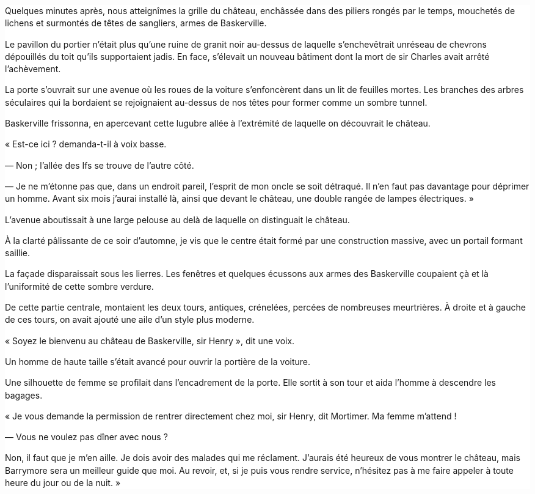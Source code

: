 Quelques minutes après, nous atteignîmes la grille du château, enchâssée
dans des piliers rongés par le temps, mouchetés de lichens et surmontés
de têtes de sangliers, armes de Baskerville.

Le pavillon du portier n’était plus qu’une ruine de granit noir
au-dessus de laquelle s’enchevêtrait
unréseau
de chevrons dépouillés du toit qu’ils supportaient jadis. En face,
s’élevait un nouveau bâtiment dont la mort de sir Charles avait arrêté
l’achèvement.

La porte s’ouvrait sur une avenue où les roues de la voiture
s’enfoncèrent dans un lit de feuilles mortes. Les branches des arbres
séculaires qui la bordaient se rejoignaient au-dessus de nos têtes pour
former comme un sombre tunnel.

Baskerville frissonna, en apercevant cette lugubre allée à l’extrémité
de laquelle on découvrait le château.

« Est-ce ici ? demanda-t-il à voix basse.

— Non ; l’allée des Ifs se trouve de l’autre côté.

— Je ne m’étonne pas que, dans un endroit pareil, l’esprit de mon oncle
se soit détraqué. Il n’en faut pas davantage pour déprimer un homme.
Avant six mois j’aurai installé là, ainsi que devant le château, une
double rangée de lampes électriques. »

L’avenue aboutissait à une large pelouse au delà de laquelle on
distinguait le château.

À la clarté pâlissante de ce soir d’automne, je vis que le centre était
formé par une construction massive, avec un portail formant saillie.

La façade disparaissait sous les lierres. Les fenêtres et quelques
écussons aux armes des Baskerville coupaient çà et là l’uniformité de
cette sombre verdure.

De cette partie centrale, montaient les deux tours, antiques, crénelées,
percées de nombreuses meurtrières. À droite et à gauche de ces tours, on
avait ajouté une aile d’un style plus
moderne.

« Soyez le bienvenu au château de Baskerville, sir Henry », dit une
voix.

Un homme de haute taille s’était avancé pour ouvrir la portière de la
voiture.

Une silhouette de femme se profilait dans l’encadrement de la porte.
Elle sortit à son tour et aida l’homme à descendre les bagages.

« Je vous demande la permission de rentrer directement chez moi, sir
Henry, dit Mortimer. Ma femme m’attend !

— Vous ne voulez pas dîner avec nous ?

Non, il faut que je m’en aille. Je dois avoir des malades qui me
réclament. J’aurais été heureux de vous montrer le château, mais
Barrymore sera un meilleur guide que moi. Au revoir, et, si je puis vous
rendre service, n’hésitez pas à me faire appeler à toute heure du jour
ou de la nuit. »
